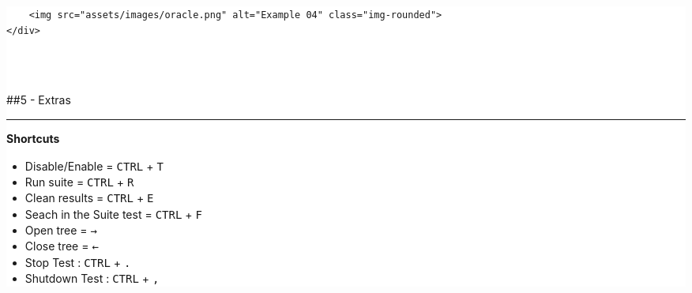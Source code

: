 		<img src="assets/images/oracle.png" alt="Example 04" class="img-rounded">
	</div>
  </div>

<a id="5"></a>

<br><br>

##5 - Extras

- - -


**Shortcuts**

- Disable/Enable = <kbd>CTRL</kbd> + <kbd>T</kbd>
- Run suite = <kbd>CTRL</kbd> + <kbd>R</kbd>
- Clean results = <kbd>CTRL</kbd> + <kbd>E</kbd>
- Seach in the Suite test = <kbd>CTRL</kbd> + <kbd>F</kbd>
- Open tree = <kbd>→</kbd>
- Close tree = <kbd>←</kbd>
- Stop Test : <kbd>CTRL</kbd> + <kbd>.</kbd>
- Shutdown Test : <kbd>CTRL</kbd> + <kbd>,</kbd>



















